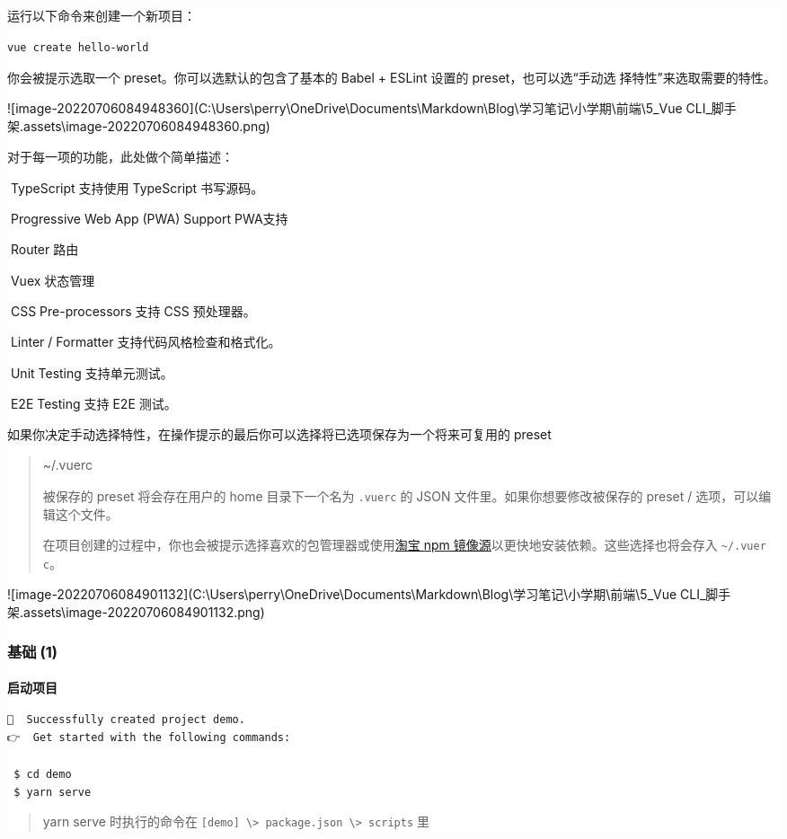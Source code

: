 运行以下命令来创建一个新项目：

```bash
vue create hello-world
```



你会被提示选取一个 preset。你可以选默认的包含了基本的 Babel + ESLint 设置的 preset，也可以选“手动选
择特性”来选取需要的特性。

![image-20220706084948360](C:\Users\perry\OneDrive\Documents\Markdown\Blog\学习笔记\小学期\前端\5_Vue CLI_脚手架.assets\image-20220706084948360.png)

对于每一项的功能，此处做个简单描述：

​	TypeScript 														支持使用 TypeScript 书写源码。

​	Progressive Web App (PWA) Support			PWA支持

​	Router																路由

​	Vuex																	状态管理

​	CSS Pre-processors										  支持 CSS 预处理器。

​	Linter / Formatter											支持代码风格检查和格式化。

​	Unit Testing														支持单元测试。	

​	E2E Testing														支持 E2E 测试。

如果你决定手动选择特性，在操作提示的最后你可以选择将已选项保存为一个将来可复用的 preset



> ~/.vuerc
>
> 被保存的 preset 将会存在用户的 home 目录下一个名为 `.vuerc` 的 JSON 文件里。如果你想要修改被保存的 preset / 选项，可以编辑这个文件。
>
> 在项目创建的过程中，你也会被提示选择喜欢的包管理器或使用[淘宝 npm 镜像源](https://npm.taobao.org/)以更快地安装依赖。这些选择也将会存入 `~/.vuerc`。



![image-20220706084901132](C:\Users\perry\OneDrive\Documents\Markdown\Blog\学习笔记\小学期\前端\5_Vue CLI_脚手架.assets\image-20220706084901132.png)







### 基础 (1)

**启动项目**

```shell
🎉  Successfully created project demo.
👉  Get started with the following commands:

 $ cd demo
 $ yarn serve
```

> yarn serve 时执行的命令在  `[demo] \> package.json \> scripts` 里
